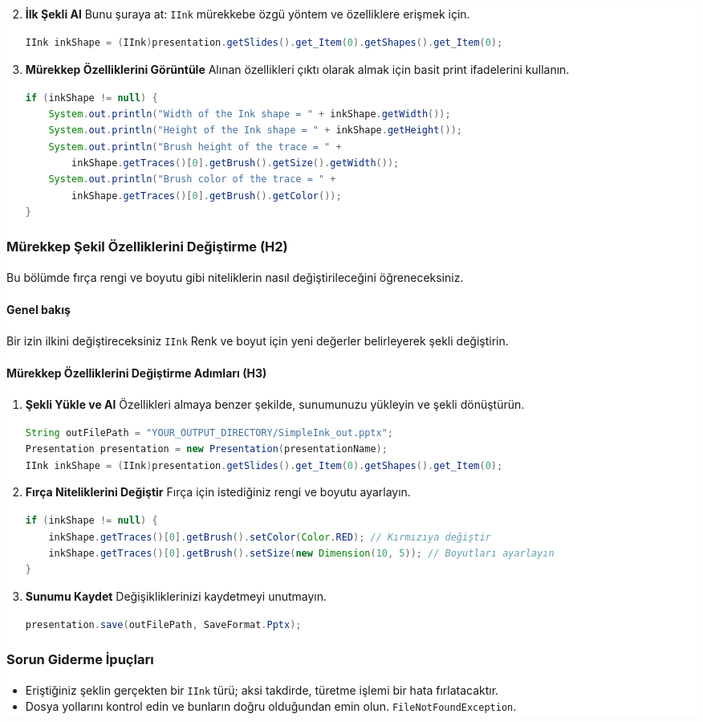 2. **İlk Şekli Al**
   Bunu şuraya at: `IInk` mürekkebe özgü yöntem ve özelliklere erişmek için.
   ```java
   IInk inkShape = (IInk)presentation.getSlides().get_Item(0).getShapes().get_Item(0);
   ```

3. **Mürekkep Özelliklerini Görüntüle**
   Alınan özellikleri çıktı olarak almak için basit print ifadelerini kullanın.
   ```java
   if (inkShape != null) {
       System.out.println("Width of the Ink shape = " + inkShape.getWidth());
       System.out.println("Height of the Ink shape = " + inkShape.getHeight());
       System.out.println("Brush height of the trace = " +
           inkShape.getTraces()[0].getBrush().getSize().getWidth());
       System.out.println("Brush color of the trace = " +
           inkShape.getTraces()[0].getBrush().getColor());
   }
   ```

### Mürekkep Şekil Özelliklerini Değiştirme (H2)

Bu bölümde fırça rengi ve boyutu gibi niteliklerin nasıl değiştirileceğini öğreneceksiniz.

#### Genel bakış
Bir izin ilkini değiştireceksiniz `IInk` Renk ve boyut için yeni değerler belirleyerek şekli değiştirin.

#### Mürekkep Özelliklerini Değiştirme Adımları (H3)

1. **Şekli Yükle ve Al**
   Özellikleri almaya benzer şekilde, sunumunuzu yükleyin ve şekli dönüştürün.
   ```java
   String outFilePath = "YOUR_OUTPUT_DIRECTORY/SimpleInk_out.pptx";
   Presentation presentation = new Presentation(presentationName);
   IInk inkShape = (IInk)presentation.getSlides().get_Item(0).getShapes().get_Item(0);
   ```

2. **Fırça Niteliklerini Değiştir**
   Fırça için istediğiniz rengi ve boyutu ayarlayın.
   ```java
   if (inkShape != null) {
       inkShape.getTraces()[0].getBrush().setColor(Color.RED); // Kırmızıya değiştir
       inkShape.getTraces()[0].getBrush().setSize(new Dimension(10, 5)); // Boyutları ayarlayın
   }
   ```

3. **Sunumu Kaydet**
   Değişikliklerinizi kaydetmeyi unutmayın.
   ```java
   presentation.save(outFilePath, SaveFormat.Pptx);
   ```

### Sorun Giderme İpuçları
- Eriştiğiniz şeklin gerçekten bir `IInk` türü; aksi takdirde, türetme işlemi bir hata fırlatacaktır.
- Dosya yollarını kontrol edin ve bunların doğru olduğundan emin olun. `FileNotFoundException`.
